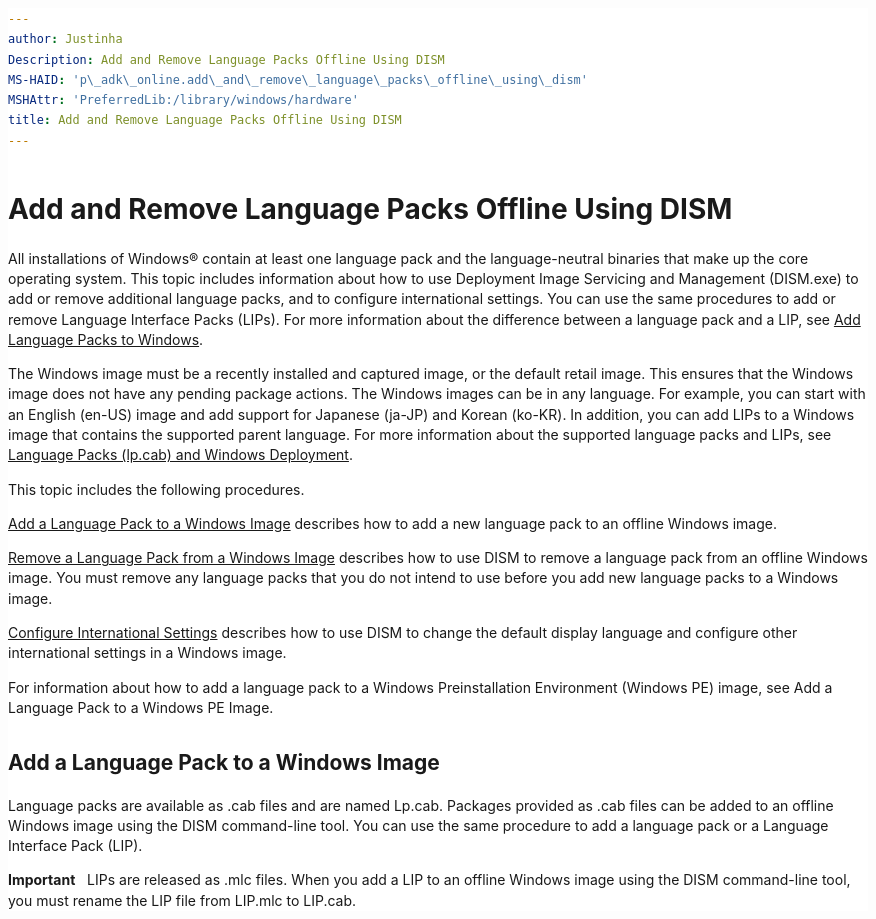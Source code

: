 ```yaml
---
author: Justinha
Description: Add and Remove Language Packs Offline Using DISM
MS-HAID: 'p\_adk\_online.add\_and\_remove\_language\_packs\_offline\_using\_dism'
MSHAttr: 'PreferredLib:/library/windows/hardware'
title: Add and Remove Language Packs Offline Using DISM
---
```


# Add and Remove Language Packs Offline Using DISM


All installations of Windows® contain at least one language pack and the language-neutral binaries that make up the core operating system. This topic includes information about how to use Deployment Image Servicing and Management (DISM.exe) to add or remove additional language packs, and to configure international settings. You can use the same procedures to add or remove Language Interface Packs (LIPs). For more information about the difference between a language pack and a LIP, see [Add Language Packs to Windows](add-language-packs-to-windows.md).

The Windows image must be a recently installed and captured image, or the default retail image. This ensures that the Windows image does not have any pending package actions. The Windows images can be in any language. For example, you can start with an English (en-US) image and add support for Japanese (ja-JP) and Korean (ko-KR). In addition, you can add LIPs to a Windows image that contains the supported parent language. For more information about the supported language packs and LIPs, see [Language Packs (lp.cab) and Windows Deployment](language-packs--lpcab--and-windows-deployment.md).

This topic includes the following procedures.

[Add a Language Pack to a Windows Image](#addlangpacktoimage) describes how to add a new language pack to an offline Windows image.

[Remove a Language Pack from a Windows Image](#removelangpackfromwin) describes how to use DISM to remove a language pack from an offline Windows image. You must remove any language packs that you do not intend to use before you add new language packs to a Windows image.

[Configure International Settings](#configintlsettings) describes how to use DISM to change the default display language and configure other international settings in a Windows image.

For information about how to add a language pack to a Windows Preinstallation Environment (Windows PE) image, see Add a Language Pack to a Windows PE Image.

## <span id="AddLangPacktoImage"></span><span id="addlangpacktoimage"></span><span id="ADDLANGPACKTOIMAGE"></span>Add a Language Pack to a Windows Image


Language packs are available as .cab files and are named Lp.cab. Packages provided as .cab files can be added to an offline Windows image using the DISM command-line tool. You can use the same procedure to add a language pack or a Language Interface Pack (LIP).

**Important**  
LIPs are released as .mlc files. When you add a LIP to an offline Windows image using the DISM command-line tool, you must rename the LIP file from LIP.mlc to LIP.cab.
